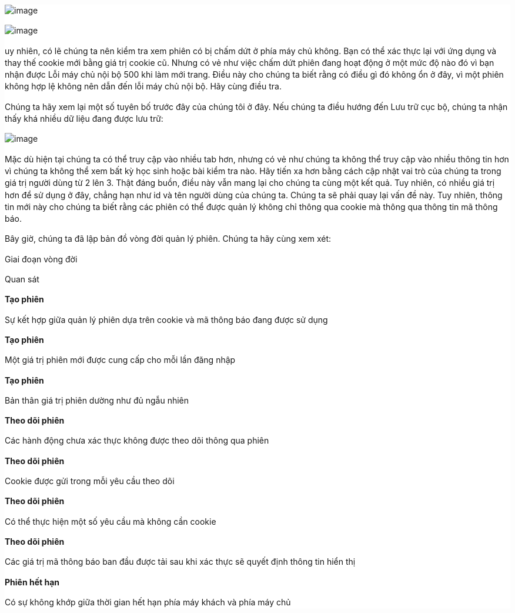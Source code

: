 ![image](https://github.com/user-attachments/assets/1cc346fa-5819-4c09-b431-8a1ca70aef71)

![image](https://github.com/user-attachments/assets/e1c0ca1f-753a-4694-940b-8faf40bd2c9e)

uy nhiên, có lẽ chúng ta nên kiểm tra xem phiên có bị chấm dứt ở phía máy chủ không. Bạn có thể xác thực lại với ứng dụng và thay thế cookie mới bằng giá trị cookie cũ. Nhưng có vẻ như việc chấm dứt phiên đang hoạt động ở một mức độ nào đó vì bạn nhận được Lỗi máy chủ nội bộ 500 khi làm mới trang. Điều này cho chúng ta biết rằng có điều gì đó không ổn ở đây, vì một phiên không hợp lệ không nên dẫn đến lỗi máy chủ nội bộ. Hãy cùng điều tra.

Chúng ta hãy xem lại một số tuyên bố trước đây của chúng tôi ở đây. Nếu chúng ta điều hướng đến Lưu trữ cục bộ, chúng ta nhận thấy khá nhiều dữ liệu đang được lưu trữ:

![image](https://github.com/user-attachments/assets/ebfa5128-984a-47d8-8c57-0987052988cd)

Mặc dù hiện tại chúng ta có thể truy cập vào nhiều tab hơn, nhưng có vẻ như chúng ta không thể truy cập vào nhiều thông tin hơn vì chúng ta không thể xem bất kỳ học sinh hoặc bài kiểm tra nào. Hãy tiến xa hơn bằng cách cập nhật vai trò của chúng ta trong giá trị người dùng từ 2 lên 3. Thật đáng buồn, điều này vẫn mang lại cho chúng ta cùng một kết quả. Tuy nhiên, có nhiều giá trị hơn để sử dụng ở đây, chẳng hạn như id và tên người dùng của chúng ta. Chúng ta sẽ phải quay lại vấn đề này. Tuy nhiên, thông tin mới này cho chúng ta biết rằng các phiên có thể được quản lý không chỉ thông qua cookie mà thông qua thông tin mã thông báo.

Bây giờ, chúng ta đã lập bản đồ vòng đời quản lý phiên. Chúng ta hãy cùng xem xét:

Giai đoạn vòng đời

Quan sát

**Tạo phiên**

Sự kết hợp giữa quản lý phiên dựa trên cookie và mã thông báo đang được sử dụng

**Tạo phiên**

Một giá trị phiên mới được cung cấp cho mỗi lần đăng nhập

**Tạo phiên**

Bản thân giá trị phiên dường như đủ ngẫu nhiên

**Theo dõi phiên**

Các hành động chưa xác thực không được theo dõi thông qua phiên

**Theo dõi phiên**

Cookie được gửi trong mỗi yêu cầu theo dõi

**Theo dõi phiên**

Có thể thực hiện một số yêu cầu mà không cần cookie

**Theo dõi phiên**

Các giá trị mã thông báo ban đầu được tải sau khi xác thực sẽ quyết định thông tin hiển thị

**Phiên hết hạn**

Có sự không khớp giữa thời gian hết hạn phía máy khách và phía máy chủ
